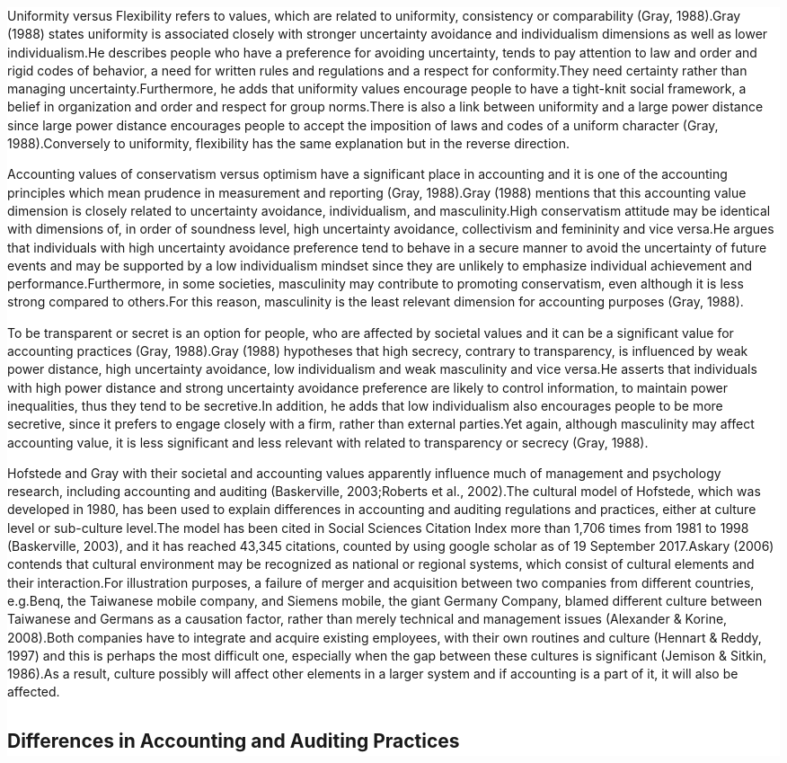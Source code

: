 Uniformity versus Flexibility refers to values, which are related to uniformity, consistency or comparability (Gray, 1988).Gray (1988) states uniformity is associated closely with stronger uncertainty avoidance and individualism dimensions as well as lower individualism.He describes people who have a preference for avoiding uncertainty, tends to pay attention to law and order and rigid codes of behavior, a need for written rules and regulations and a respect for conformity.They need certainty rather than managing uncertainty.Furthermore, he adds that uniformity values encourage people to have a tight-knit social framework, a belief in organization and order and respect for group norms.There is also a link between uniformity and a large power distance since large power distance encourages people to accept the imposition of laws and codes of a uniform character (Gray, 1988).Conversely to uniformity, flexibility has the same explanation but in the reverse direction.

Accounting values of conservatism versus optimism have a significant place in accounting and it is one of the accounting principles which mean prudence in measurement and reporting (Gray, 1988).Gray (1988) mentions that this accounting value dimension is closely related to uncertainty avoidance, individualism, and masculinity.High conservatism attitude may be identical with dimensions of, in order of soundness level, high uncertainty avoidance, collectivism and femininity and vice versa.He argues that individuals with high uncertainty avoidance preference tend to behave in a secure manner to avoid the uncertainty of future events and may be supported by a low individualism mindset since they are unlikely to emphasize individual achievement and performance.Furthermore, in some societies, masculinity may contribute to promoting conservatism, even although it is less strong compared to others.For this reason, masculinity is the least relevant dimension for accounting purposes (Gray, 1988).

To be transparent or secret is an option for people, who are affected by societal values and it can be a significant value for accounting practices (Gray, 1988).Gray (1988) hypotheses that high secrecy, contrary to transparency, is influenced by weak power distance, high uncertainty avoidance, low individualism and weak masculinity and vice versa.He asserts that individuals with high power distance and strong uncertainty avoidance preference are likely to control information, to maintain power inequalities, thus they tend to be secretive.In addition, he adds that low individualism also encourages people to be more secretive, since it prefers to engage closely with a firm, rather than external parties.Yet again, although masculinity may affect accounting value, it is less significant and less relevant with related to transparency or secrecy (Gray, 1988).

Hofstede and Gray with their societal and accounting values apparently influence much of management and psychology research, including accounting and auditing (Baskerville, 2003;Roberts et al., 2002).The cultural model of Hofstede, which was developed in 1980, has been used to explain differences in accounting and auditing regulations and practices, either at culture level or sub-culture level.The model has been cited in Social Sciences Citation Index more than 1,706 times from 1981 to 1998 (Baskerville, 2003), and it has reached 43,345 citations, counted by using google scholar as of 19 September 2017.Askary (2006) contends that cultural environment may be recognized as national or regional systems, which consist of cultural elements and their interaction.For illustration purposes, a failure of merger and acquisition between two companies from different countries, e.g.Benq, the Taiwanese mobile company, and Siemens mobile, the giant Germany Company, blamed different culture between Taiwanese and Germans as a causation factor, rather than merely technical and management issues (Alexander & Korine, 2008).Both companies have to integrate and acquire existing employees, with their own routines and culture (Hennart & Reddy, 1997) and this is perhaps the most difficult one, especially when the gap between these cultures is significant (Jemison & Sitkin, 1986).As a result, culture possibly will affect other elements in a larger system and if accounting is a part of it, it will also be affected.


## Differences in Accounting and Auditing Practices
